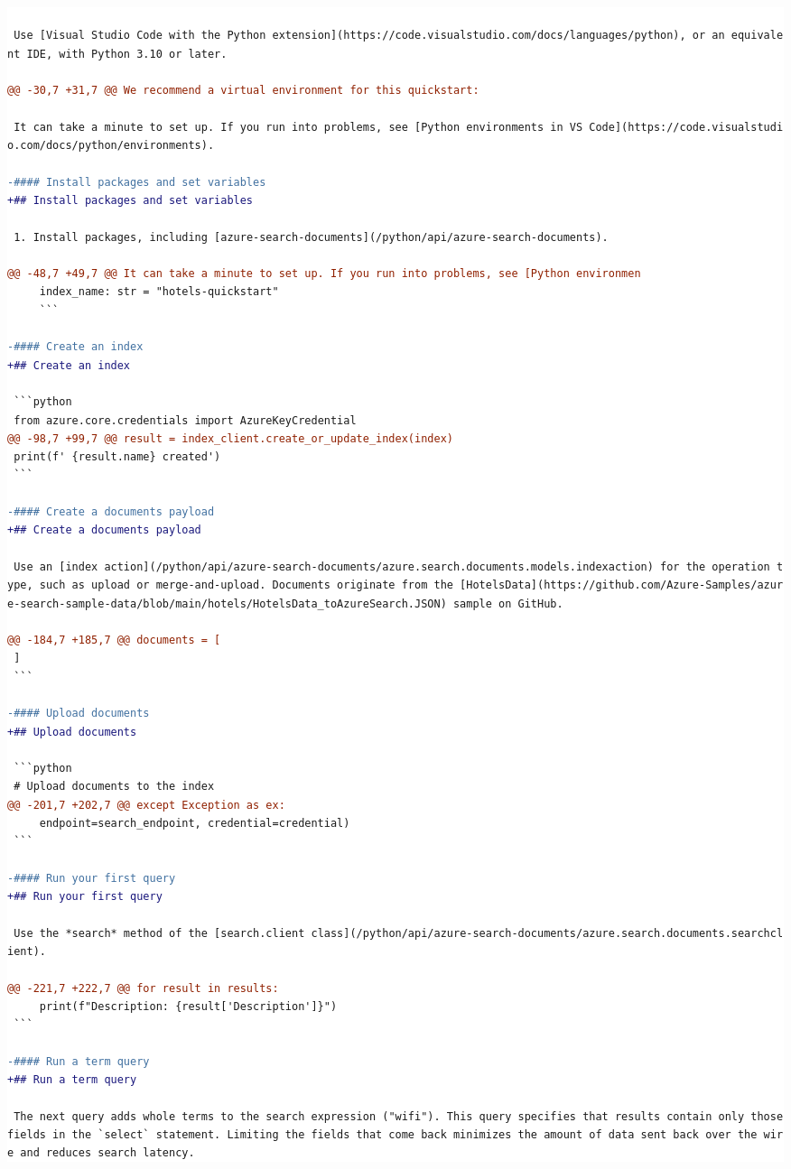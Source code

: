 ````diff
 
 Use [Visual Studio Code with the Python extension](https://code.visualstudio.com/docs/languages/python), or an equivalent IDE, with Python 3.10 or later.
 
@@ -30,7 +31,7 @@ We recommend a virtual environment for this quickstart:
 
 It can take a minute to set up. If you run into problems, see [Python environments in VS Code](https://code.visualstudio.com/docs/python/environments).
 
-#### Install packages and set variables
+## Install packages and set variables
 
 1. Install packages, including [azure-search-documents](/python/api/azure-search-documents). 
 
@@ -48,7 +49,7 @@ It can take a minute to set up. If you run into problems, see [Python environmen
     index_name: str = "hotels-quickstart"
     ```
 
-#### Create an index
+## Create an index
 
 ```python
 from azure.core.credentials import AzureKeyCredential
@@ -98,7 +99,7 @@ result = index_client.create_or_update_index(index)
 print(f' {result.name} created')
 ```
 
-#### Create a documents payload
+## Create a documents payload
 
 Use an [index action](/python/api/azure-search-documents/azure.search.documents.models.indexaction) for the operation type, such as upload or merge-and-upload. Documents originate from the [HotelsData](https://github.com/Azure-Samples/azure-search-sample-data/blob/main/hotels/HotelsData_toAzureSearch.JSON) sample on GitHub.
 
@@ -184,7 +185,7 @@ documents = [
 ]
 ```
 
-#### Upload documents
+## Upload documents
 
 ```python
 # Upload documents to the index
@@ -201,7 +202,7 @@ except Exception as ex:
     endpoint=search_endpoint, credential=credential)
 ```
 
-#### Run your first query
+## Run your first query
 
 Use the *search* method of the [search.client class](/python/api/azure-search-documents/azure.search.documents.searchclient).
 
@@ -221,7 +222,7 @@ for result in results:
     print(f"Description: {result['Description']}")
 ```
 
-#### Run a term query
+## Run a term query
 
 The next query adds whole terms to the search expression ("wifi"). This query specifies that results contain only those fields in the `select` statement. Limiting the fields that come back minimizes the amount of data sent back over the wire and reduces search latency.
````